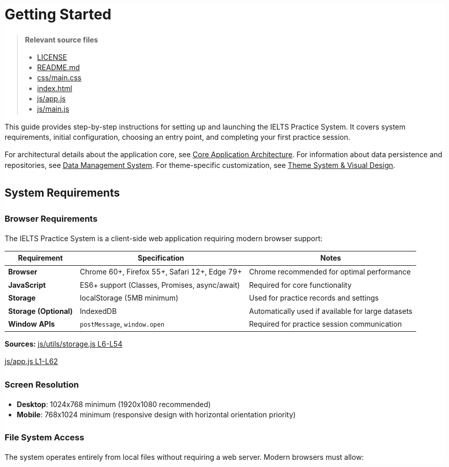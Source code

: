 # Getting Started

> **Relevant source files**
> * [LICENSE](https://github.com/sallowayma-git/IELTS-practice/blob/df0c9b8f/LICENSE)
> * [README.md](https://github.com/sallowayma-git/IELTS-practice/blob/df0c9b8f/README.md)
> * [css/main.css](https://github.com/sallowayma-git/IELTS-practice/blob/df0c9b8f/css/main.css)
> * [index.html](https://github.com/sallowayma-git/IELTS-practice/blob/df0c9b8f/index.html)
> * [js/app.js](https://github.com/sallowayma-git/IELTS-practice/blob/df0c9b8f/js/app.js)
> * [js/main.js](https://github.com/sallowayma-git/IELTS-practice/blob/df0c9b8f/js/main.js)

This guide provides step-by-step instructions for setting up and launching the IELTS Practice System. It covers system requirements, initial configuration, choosing an entry point, and completing your first practice session.

For architectural details about the application core, see [Core Application Architecture](/sallowayma-git/IELTS-practice/3-core-application-architecture). For information about data persistence and repositories, see [Data Management System](/sallowayma-git/IELTS-practice/4-data-management-system). For theme-specific customization, see [Theme System & Visual Design](/sallowayma-git/IELTS-practice/7-theme-system-and-visual-design).

## System Requirements

### Browser Requirements

The IELTS Practice System is a client-side web application requiring modern browser support:

| Requirement | Specification | Notes |
| --- | --- | --- |
| **Browser** | Chrome 60+, Firefox 55+, Safari 12+, Edge 79+ | Chrome recommended for optimal performance |
| **JavaScript** | ES6+ support (Classes, Promises, async/await) | Required for core functionality |
| **Storage** | localStorage (5MB minimum) | Used for practice records and settings |
| **Storage (Optional)** | IndexedDB | Automatically used if available for large datasets |
| **Window APIs** | `postMessage`, `window.open` | Required for practice session communication |

**Sources:** [js/utils/storage.js L6-L54](https://github.com/sallowayma-git/IELTS-practice/blob/df0c9b8f/js/utils/storage.js#L6-L54)

 [js/app.js L1-L62](https://github.com/sallowayma-git/IELTS-practice/blob/df0c9b8f/js/app.js#L1-L62)

### Screen Resolution

* **Desktop**: 1024x768 minimum (1920x1080 recommended)
* **Mobile**: 768x1024 minimum (responsive design with horizontal orientation priority)

### File System Access

The system operates entirely from local files without requiring a web server. Modern browsers must allow:
